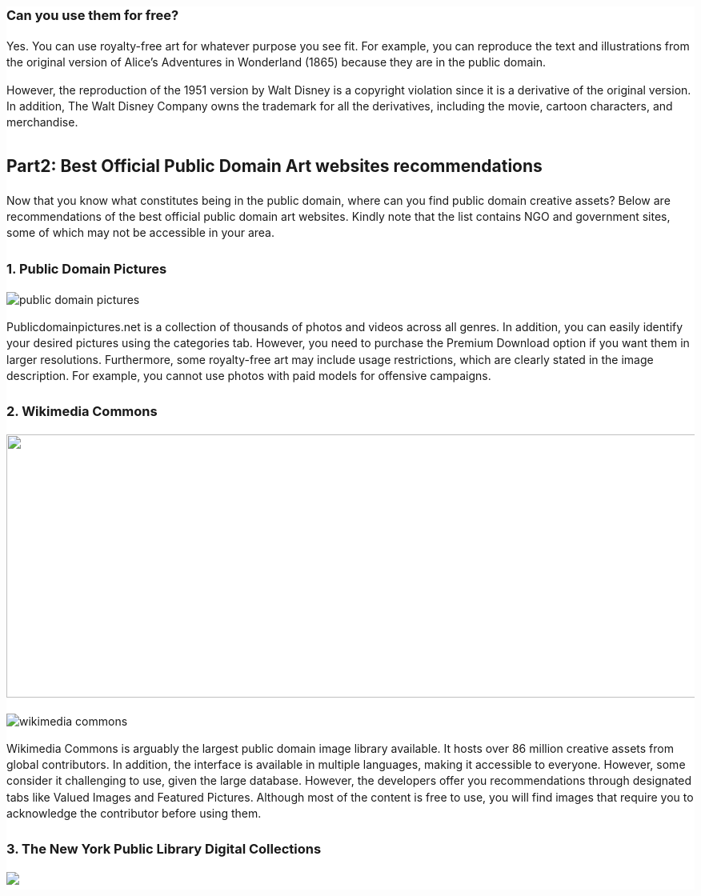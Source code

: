 ### Can you use them for free?

Yes. You can use royalty-free art for whatever purpose you see fit. For example, you can reproduce the text and illustrations from the original version of Alice’s Adventures in Wonderland (1865) because they are in the public domain.

However, the reproduction of the 1951 version by Walt Disney is a copyright violation since it is a derivative of the original version. In addition, The Walt Disney Company owns the trademark for all the derivatives, including the movie, cartoon characters, and merchandise.


<a href="https://secure.2checkout.com/order/checkout.php?PRODS=2337838&QTY=1&AFFILIATE=108875&CART=1"><iframe width="640" height="390" src="https://www.youtube.com/embed/rzZwphIv4RM" title="APFill - Ink and Toner Coverage Calculator" frameborder="0" allow="accelerometer; autoplay; clipboard-write; encrypted-media; gyroscope; picture-in-picture; web-share" referrerpolicy="strict-origin-when-cross-origin" allowfullscreen></iframe></a>

## Part2: Best Official Public Domain Art websites recommendations

Now that you know what constitutes being in the public domain, where can you find public domain creative assets? Below are recommendations of the best official public domain art websites. Kindly note that the list contains NGO and government sites, some of which may not be accessible in your area.

### 1\. Public Domain Pictures

![public domain pictures](https://images.wondershare.com/filmora/article-images/2022/09/public-domain-art-1.jpg)

Publicdomainpictures.net is a collection of thousands of photos and videos across all genres. In addition, you can easily identify your desired pictures using the categories tab. However, you need to purchase the Premium Download option if you want them in larger resolutions. Furthermore, some royalty-free art may include usage restrictions, which are clearly stated in the image description. For example, you cannot use photos with paid models for offensive campaigns.

### 2\. Wikimedia Commons


<a href="https://ursime.pxf.io/c/5597632/2092236/16384" target="_top" id="2092236"><img src="//a.impactradius-go.com/display-ad/16384-2092236" border="0" alt="" width="1920" height="329"/></a><img height="0" width="0" src="https://imp.pxf.io/i/5597632/2092236/16384" style="position:absolute;visibility:hidden;" border="0" />

![wikimedia commons](https://images.wondershare.com/filmora/article-images/2022/09/public-domain-art-2.jpg)

Wikimedia Commons is arguably the largest public domain image library available. It hosts over 86 million creative assets from global contributors. In addition, the interface is available in multiple languages, making it accessible to everyone. However, some consider it challenging to use, given the large database. However, the developers offer you recommendations through designated tabs like Valued Images and Featured Pictures. Although most of the content is free to use, you will find images that require you to acknowledge the contributor before using them.

### 3\. The New York Public Library Digital Collections


<a href="https://shop.mondly.com/affiliate.php?ACCOUNT=ATISTUDI&AFFILIATE=108875&PATH=https%3A%2F%2Fwww.mondly.com%3FAFFILIATE%3D108875%26RESOURCE%3D%2BGeneral%2B970x90%2B"><img src="https://secure.avangate.com/images/merchant/69c418c33ec2e1a4267fa9bb77fa1428/general-970x90.gif" border="0"></a>
